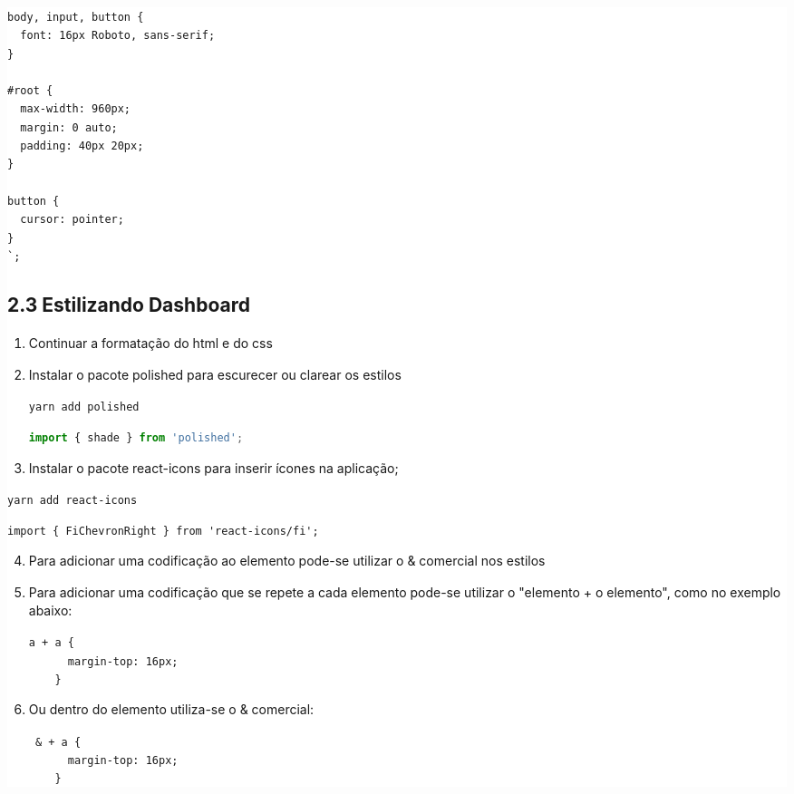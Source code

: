    ```
   body, input, button {
     font: 16px Roboto, sans-serif;
   }
   
   #root {
     max-width: 960px;
     margin: 0 auto;
     padding: 40px 20px;
   }
   
   button {
     cursor: pointer;
   }
   `;
   
   ```

   

## 2.3 Estilizando Dashboard



1. Continuar a formatação do html e do css

2. Instalar o pacote polished para escurecer ou clarear os estilos

   ```powershell
   yarn add polished
   ```

   ```javascript
   import { shade } from 'polished';
   ```

3.  Instalar o pacote react-icons para inserir ícones na aplicação;

   ```
   yarn add react-icons
   ```

   ```
   import { FiChevronRight } from 'react-icons/fi';
   ```

4. Para adicionar uma codificação ao elemento pode-se utilizar o & comercial nos estilos

5. Para adicionar uma codificação que se repete a cada elemento pode-se utilizar o "elemento + o elemento", como no exemplo abaixo:

   ```
   a + a {
         margin-top: 16px;
       }
   ```

6. Ou dentro do elemento utiliza-se o & comercial:

   ```
    & + a {
         margin-top: 16px;
       }
   ```
